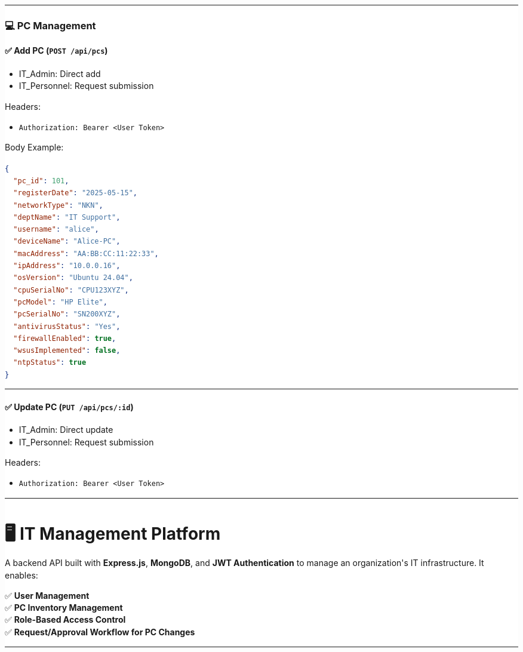 
---

### 💻 PC Management

#### ✅ Add PC (`POST /api/pcs`)

- IT_Admin: Direct add  
- IT_Personnel: Request submission

Headers:
- `Authorization: Bearer <User Token>`

Body Example:
```json
{
  "pc_id": 101,
  "registerDate": "2025-05-15",
  "networkType": "NKN",
  "deptName": "IT Support",
  "username": "alice",
  "deviceName": "Alice-PC",
  "macAddress": "AA:BB:CC:11:22:33",
  "ipAddress": "10.0.0.16",
  "osVersion": "Ubuntu 24.04",
  "cpuSerialNo": "CPU123XYZ",
  "pcModel": "HP Elite",
  "pcSerialNo": "SN200XYZ",
  "antivirusStatus": "Yes",
  "firewallEnabled": true,
  "wsusImplemented": false,
  "ntpStatus": true
}
```

---

#### ✅ Update PC (`PUT /api/pcs/:id`)

- IT_Admin: Direct update  
- IT_Personnel: Request submission  

Headers:
- `Authorization: Bearer <User Token>`

---

# 🖥️ IT Management Platform

A backend API built with **Express.js**, **MongoDB**, and **JWT Authentication** to manage an organization's IT infrastructure. It enables:

✅ **User Management**  
✅ **PC Inventory Management**  
✅ **Role-Based Access Control**  
✅ **Request/Approval Workflow for PC Changes**

---